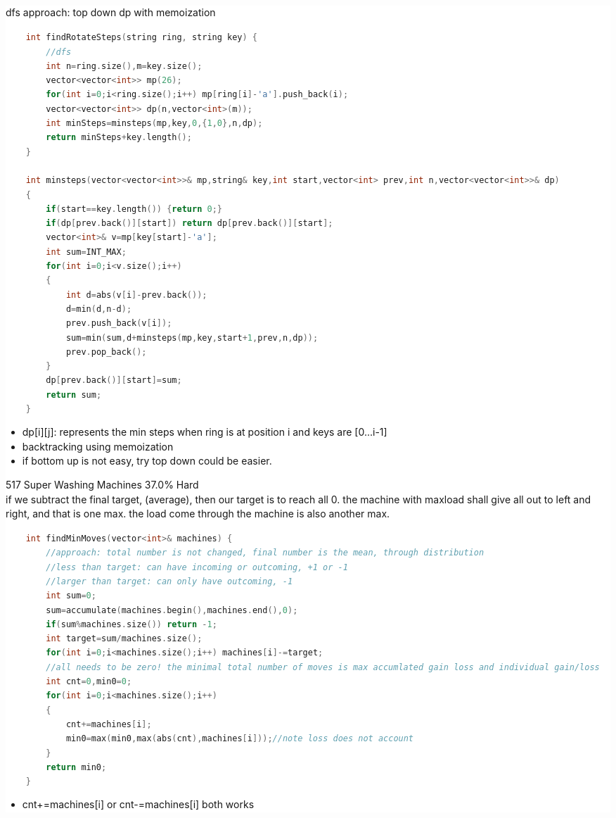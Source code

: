 dfs approach: top down dp with memoization
```cpp
    int findRotateSteps(string ring, string key) {
        //dfs
        int n=ring.size(),m=key.size();
        vector<vector<int>> mp(26);
        for(int i=0;i<ring.size();i++) mp[ring[i]-'a'].push_back(i);
        vector<vector<int>> dp(n,vector<int>(m));
        int minSteps=minsteps(mp,key,0,{1,0},n,dp);
        return minSteps+key.length();
    }
    
    int minsteps(vector<vector<int>>& mp,string& key,int start,vector<int> prev,int n,vector<vector<int>>& dp)
    {
        if(start==key.length()) {return 0;}
        if(dp[prev.back()][start]) return dp[prev.back()][start];
        vector<int>& v=mp[key[start]-'a'];
        int sum=INT_MAX;
        for(int i=0;i<v.size();i++)
        {
            int d=abs(v[i]-prev.back());
            d=min(d,n-d);
            prev.push_back(v[i]);
            sum=min(sum,d+minsteps(mp,key,start+1,prev,n,dp));
            prev.pop_back();
        }
        dp[prev.back()][start]=sum;
        return sum;
    }
```	
- dp[i][j]: represents the min steps when ring is at position i and keys are [0...i-1]
- backtracking using memoization
- if bottom up is not easy, try top down could be easier.


517	Super Washing Machines    		37.0%	Hard	
if we subtract the final target, (average), then our target is to reach all 0.
the machine with maxload shall give all out to left and right, and that is one max.
the load come through the machine is also another max.

```cpp
    int findMinMoves(vector<int>& machines) {
        //approach: total number is not changed, final number is the mean, through distribution
        //less than target: can have incoming or outcoming, +1 or -1
        //larger than target: can only have outcoming, -1
        int sum=0;
        sum=accumulate(machines.begin(),machines.end(),0);
        if(sum%machines.size()) return -1;
        int target=sum/machines.size();
        for(int i=0;i<machines.size();i++) machines[i]-=target;
        //all needs to be zero! the minimal total number of moves is max accumlated gain loss and individual gain/loss
        int cnt=0,min0=0;
        for(int i=0;i<machines.size();i++)
        {
            cnt+=machines[i];
            min0=max(min0,max(abs(cnt),machines[i]));//note loss does not account
        }
        return min0;
    }
```
- cnt+=machines[i] or cnt-=machines[i] both works
